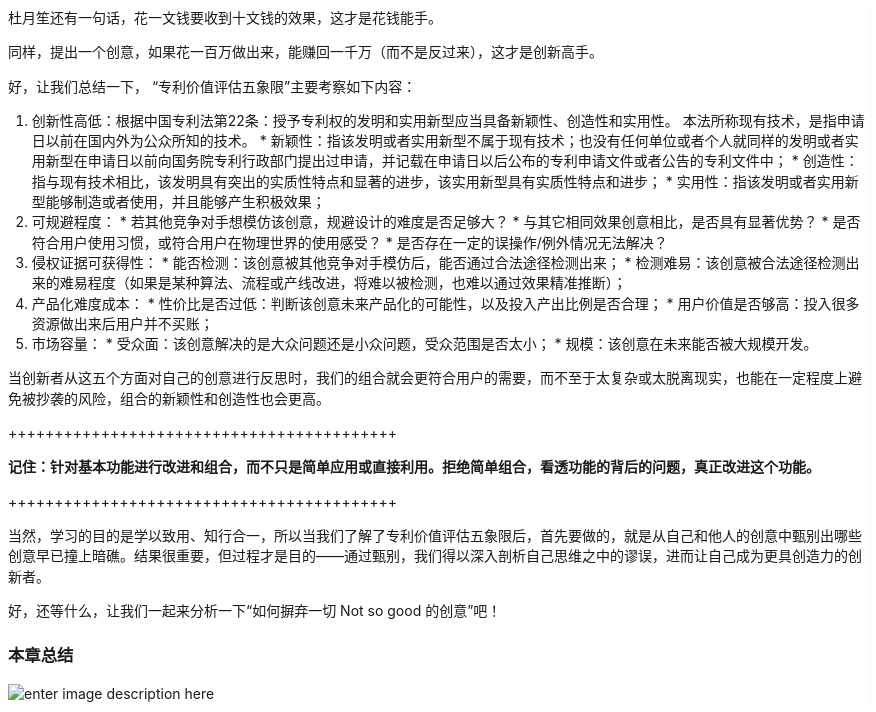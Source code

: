 杜月笙还有一句话，花一文钱要收到十文钱的效果，这才是花钱能手。

同样，提出一个创意，如果花一百万做出来，能赚回一千万（而不是反过来），这才是创新高手。

好，让我们总结一下， “专利价值评估五象限”主要考察如下内容：

  1. 创新性高低：根据中国专利法第22条：授予专利权的发明和实用新型应当具备新颖性、创造性和实用性。 本法所称现有技术，是指申请日以前在国内外为公众所知的技术。
    * 新颖性：指该发明或者实用新型不属于现有技术；也没有任何单位或者个人就同样的发明或者实用新型在申请日以前向国务院专利行政部门提出过申请，并记载在申请日以后公布的专利申请文件或者公告的专利文件中；
    * 创造性：指与现有技术相比，该发明具有突出的实质性特点和显著的进步，该实用新型具有实质性特点和进步；
    * 实用性：指该发明或者实用新型能够制造或者使用，并且能够产生积极效果；
  2. 可规避程度：
    * 若其他竞争对手想模仿该创意，规避设计的难度是否足够大？
    * 与其它相同效果创意相比，是否具有显著优势？
    * 是否符合用户使用习惯，或符合用户在物理世界的使用感受？
    * 是否存在一定的误操作/例外情况无法解决？
  3. 侵权证据可获得性：
    * 能否检测：该创意被其他竞争对手模仿后，能否通过合法途径检测出来；
    * 检测难易：该创意被合法途径检测出来的难易程度（如果是某种算法、流程或产线改进，将难以被检测，也难以通过效果精准推断）；
  4. 产品化难度成本：
    * 性价比是否过低：判断该创意未来产品化的可能性，以及投入产出比例是否合理；
    * 用户价值是否够高：投入很多资源做出来后用户并不买账；
  5. 市场容量：
    * 受众面：该创意解决的是大众问题还是小众问题，受众范围是否太小；
    * 规模：该创意在未来能否被大规模开发。

当创新者从这五个方面对自己的创意进行反思时，我们的组合就会更符合用户的需要，而不至于太复杂或太脱离现实，也能在一定程度上避免被抄袭的风险，组合的新颖性和创造性也会更高。

++++++++++++++++++++++++++++++++++++++++++

**记住：针对基本功能进行改进和组合，而不只是简单应用或直接利用。拒绝简单组合，看透功能的背后的问题，真正改进这个功能。**

++++++++++++++++++++++++++++++++++++++++++

当然，学习的目的是学以致用、知行合一，所以当我们了解了专利价值评估五象限后，首先要做的，就是从自己和他人的创意中甄别出哪些创意早已撞上暗礁。结果很重要，但过程才是目的——通过甄别，我们得以深入剖析自己思维之中的谬误，进而让自己成为更具创造力的创新者。

好，还等什么，让我们一起来分析一下“如何摒弃一切 Not so good 的创意”吧！

### 本章总结

![enter image description
here](https://images.gitbook.cn/13e64860-4b95-11e9-868f-0bb86557d23d)

